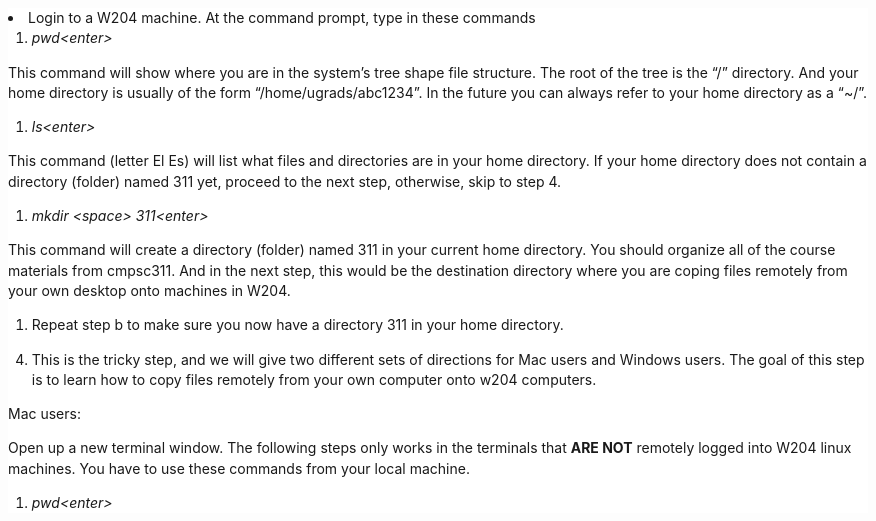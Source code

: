  <li>Login to a W204 machine. At the command prompt, type in these commands

  <ol>

   <li><em>pwd&lt;enter&gt;</em></li>

  </ol></li>

</ol>

This command will show where you are in the system’s tree shape file structure. The root of the tree is the “/” directory. And your home directory is usually of the form “/home/ugrads/abc1234”. In the future you can always refer to your home directory as a “~/”.

<ol>

 <li><em>ls&lt;enter&gt;</em></li>

</ol>

This command (letter El Es) will list what files and directories are in your home directory. If your home directory does not contain a directory (folder) named 311 yet, proceed to the next step, otherwise, skip to step 4.

<ol>

 <li><em>mkdir &lt;space&gt; 311&lt;enter&gt;</em></li>

</ol>

This command will create a directory (folder) named 311 in your current home directory. You should organize all of the course materials from cmpsc311. And in the next step, this would be the destination directory where you are coping files remotely from your own desktop onto machines in W204.

<ol>

 <li>Repeat step b to make sure you now have a directory 311 in your home directory.</li>

</ol>

<ol start="4">

 <li>This is the tricky step, and we will give two different sets of directions for Mac users and Windows users. The goal of this step is to learn how to copy files remotely from your own computer onto w204 computers.</li>

</ol>




Mac users:

Open up a new terminal window. The following steps only works in the terminals that ​<strong>ARE NOT</strong>​ remotely logged into W204 linux machines. You have to use these commands from your local machine.




<ol>

 <li><em>pwd&lt;enter&gt;</em></li>

</ol>
